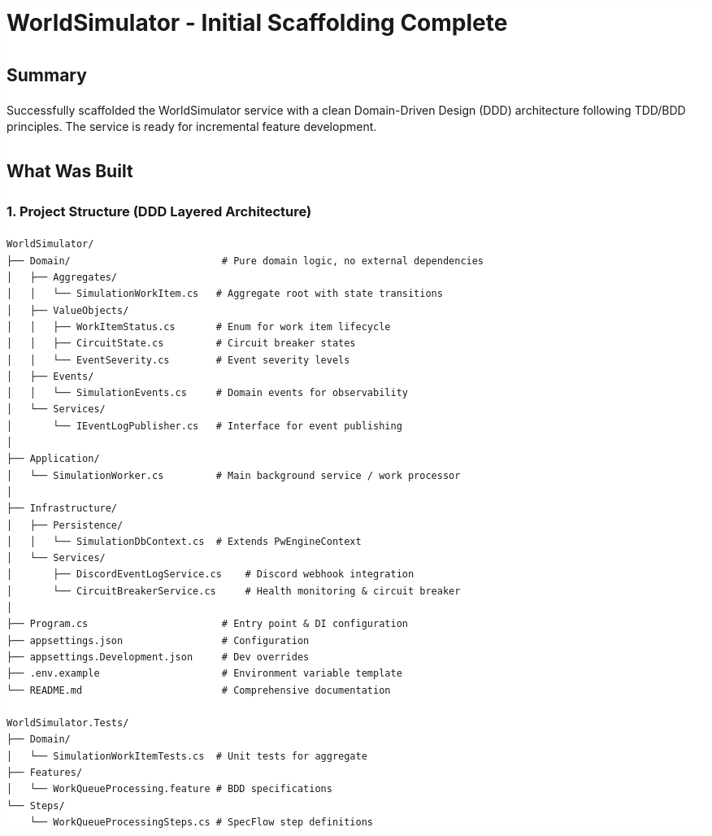 # WorldSimulator - Initial Scaffolding Complete

## Summary

Successfully scaffolded the WorldSimulator service with a clean Domain-Driven Design (DDD) architecture following TDD/BDD principles. The service is ready for incremental feature development.

## What Was Built

### 1. **Project Structure** (DDD Layered Architecture)

```
WorldSimulator/
├── Domain/                          # Pure domain logic, no external dependencies
│   ├── Aggregates/
│   │   └── SimulationWorkItem.cs   # Aggregate root with state transitions
│   ├── ValueObjects/
│   │   ├── WorkItemStatus.cs       # Enum for work item lifecycle
│   │   ├── CircuitState.cs         # Circuit breaker states
│   │   └── EventSeverity.cs        # Event severity levels
│   ├── Events/
│   │   └── SimulationEvents.cs     # Domain events for observability
│   └── Services/
│       └── IEventLogPublisher.cs   # Interface for event publishing
│
├── Application/
│   └── SimulationWorker.cs         # Main background service / work processor
│
├── Infrastructure/
│   ├── Persistence/
│   │   └── SimulationDbContext.cs  # Extends PwEngineContext
│   └── Services/
│       ├── DiscordEventLogService.cs    # Discord webhook integration
│       └── CircuitBreakerService.cs     # Health monitoring & circuit breaker
│
├── Program.cs                       # Entry point & DI configuration
├── appsettings.json                 # Configuration
├── appsettings.Development.json     # Dev overrides
├── .env.example                     # Environment variable template
└── README.md                        # Comprehensive documentation

WorldSimulator.Tests/
├── Domain/
│   └── SimulationWorkItemTests.cs  # Unit tests for aggregate
├── Features/
│   └── WorkQueueProcessing.feature # BDD specifications
└── Steps/
    └── WorkQueueProcessingSteps.cs # SpecFlow step definitions
```
